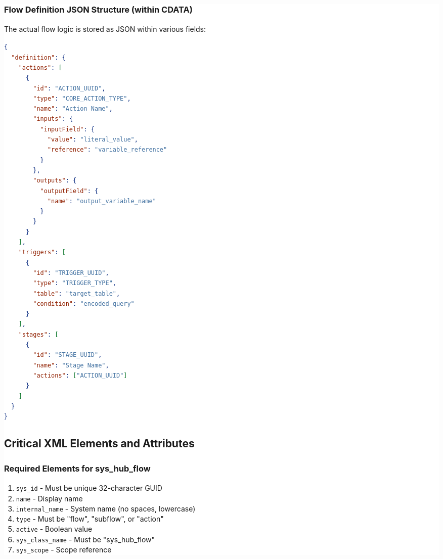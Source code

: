 ### Flow Definition JSON Structure (within CDATA)
The actual flow logic is stored as JSON within various fields:

```json
{
  "definition": {
    "actions": [
      {
        "id": "ACTION_UUID",
        "type": "CORE_ACTION_TYPE",
        "name": "Action Name",
        "inputs": {
          "inputField": {
            "value": "literal_value",
            "reference": "variable_reference"
          }
        },
        "outputs": {
          "outputField": {
            "name": "output_variable_name"
          }
        }
      }
    ],
    "triggers": [
      {
        "id": "TRIGGER_UUID",
        "type": "TRIGGER_TYPE",
        "table": "target_table",
        "condition": "encoded_query"
      }
    ],
    "stages": [
      {
        "id": "STAGE_UUID",
        "name": "Stage Name",
        "actions": ["ACTION_UUID"]
      }
    ]
  }
}
```

## Critical XML Elements and Attributes

### Required Elements for sys_hub_flow
1. `sys_id` - Must be unique 32-character GUID
2. `name` - Display name
3. `internal_name` - System name (no spaces, lowercase)
4. `type` - Must be "flow", "subflow", or "action"
5. `active` - Boolean value
6. `sys_class_name` - Must be "sys_hub_flow"
7. `sys_scope` - Scope reference
